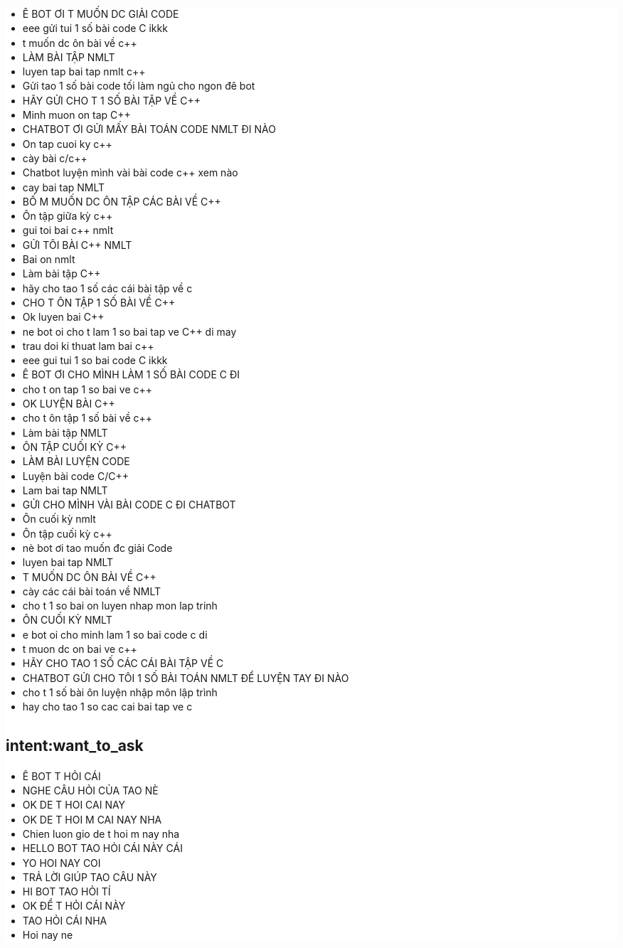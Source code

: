 - Ê BOT ƠI T MUỐN DC GIẢI CODE
- eee gửi tui 1 số bài code C ikkk
- t muốn dc ôn bài về c++
- LÀM BÀI TẬP NMLT
- luyen tap bai tap nmlt c++
- Gửi tao 1 số bài code tối làm ngủ cho ngon đê bot
- HÃY GỬI CHO T 1 SỐ BÀI TẬP VỀ C++
- Minh muon on tap C++
- CHATBOT ƠI GỬI MẤY BÀI TOÁN CODE NMLT ĐI NÀO
- On tap cuoi ky c++
- cày bài c/c++
- Chatbot luyện mình vài bài code c++ xem nào
- cay bai tap NMLT
- BỐ M MUỐN DC ÔN TẬP CÁC BÀI VỀ C++
- Ôn tập giữa kỳ c++
- gui toi bai c++ nmlt
- GỬI TÔI BÀI C++ NMLT
- Bai on nmlt
- Làm bài tập C++
- hãy cho tao 1 số các cái bài tập về c
- CHO T ÔN TẬP 1 SỐ BÀI VỀ C++
- Ok luyen bai C++
- ne bot oi cho t lam 1 so bai tap ve C++ di may
- trau doi ki thuat lam bai c++
- eee gui tui 1 so bai code C ikkk
- Ê BOT ƠI CHO MÌNH LÀM 1 SỐ BÀI CODE C ĐI
- cho t on tap 1 so bai ve c++
- OK LUYỆN BÀI C++
- cho t ôn tập 1 số bài về c++
- Làm bài tập NMLT
- ÔN TẬP CUỐI KỲ C++
- LÀM BÀI LUYỆN CODE
- Luyện bài code C/C++
- Lam bai tap NMLT
- GỬI CHO MÌNH VÀI BÀI CODE C ĐI CHATBOT
- Ôn cuối kỳ nmlt
- Ôn tập cuối kỳ c++
- nè bot ơi tao muốn đc giải Code
- luyen bai tap NMLT
- T MUỐN DC ÔN BÀI VỀ C++
- cày các cái bài toán về NMLT
- cho t 1 so bai on luyen nhap mon lap trinh
- ÔN CUỐI KỲ NMLT
- e bot oi cho minh lam 1 so bai code c di
- t muon dc on bai ve c++
- HÃY CHO TAO 1 SỐ CÁC CÁI BÀI TẬP VỀ C
- CHATBOT GỬI CHO TÔI 1 SỐ BÀI TOÁN NMLT ĐỂ LUYỆN TAY ĐI NÀO
- cho t 1 số bài ôn luyện nhập môn lập trình
- hay cho tao 1 so cac cai bai tap ve c

## intent:want_to_ask
- Ê BOT T HỎI CÁI
- NGHE CÂU HỎI CỦA TAO NÈ
- OK DE T HOI CAI NAY
- OK DE T HOI M CAI NAY NHA
- Chien luon gio de t hoi m nay nha
- HELLO BOT TAO HỎI CÁI NÀY CÁI
- YO HOI NAY COI
- TRẢ LỜI GIÚP TAO CÂU NÀY
- HI BOT TAO HỎI TÍ
- OK ĐỂ T HỎI CÁI NÀY
- TAO HỎI CÁI NHA
- Hoi nay ne